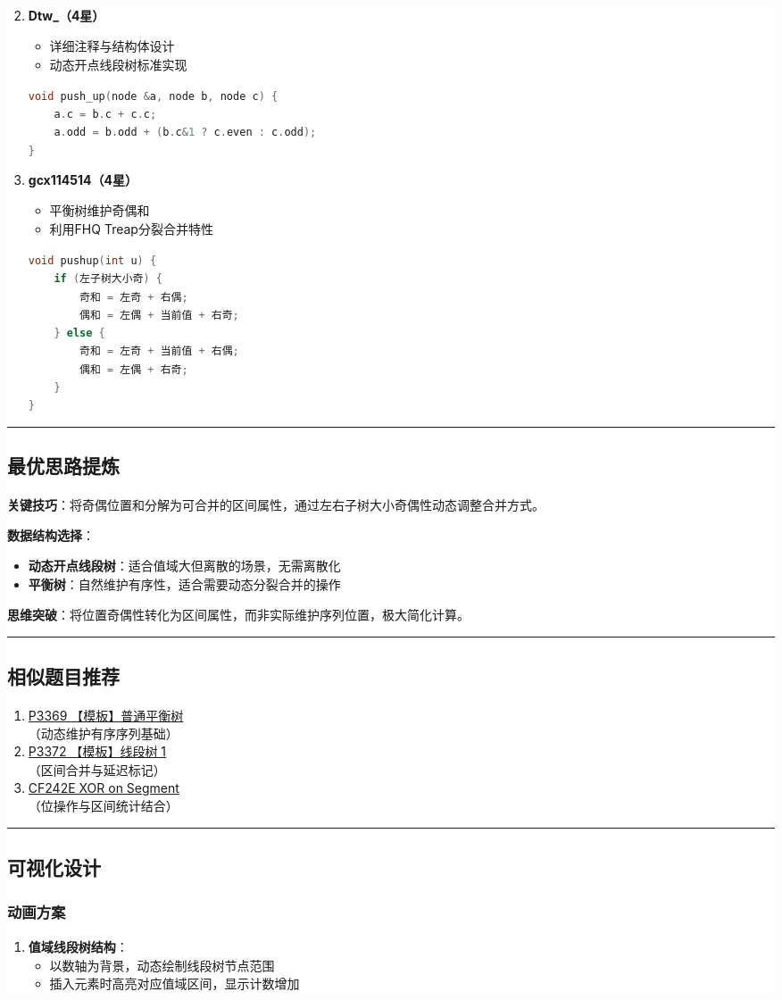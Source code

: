 2. **Dtw_（4星）**
   - 详细注释与结构体设计
   - 动态开点线段树标准实现
   ```cpp
   void push_up(node &a, node b, node c) {
       a.c = b.c + c.c;
       a.odd = b.odd + (b.c&1 ? c.even : c.odd);
   }
   ```

3. **gcx114514（4星）**
   - 平衡树维护奇偶和
   - 利用FHQ Treap分裂合并特性
   ```cpp
   void pushup(int u) {
       if (左子树大小奇) {
           奇和 = 左奇 + 右偶;
           偶和 = 左偶 + 当前值 + 右奇;
       } else {
           奇和 = 左奇 + 当前值 + 右偶;
           偶和 = 左偶 + 右奇;
       }
   }
   ```

---

## 最优思路提炼
**关键技巧**：将奇偶位置和分解为可合并的区间属性，通过左右子树大小奇偶性动态调整合并方式。

**数据结构选择**：
- **动态开点线段树**：适合值域大但离散的场景，无需离散化
- **平衡树**：自然维护有序性，适合需要动态分裂合并的操作

**思维突破**：将位置奇偶性转化为区间属性，而非实际维护序列位置，极大简化计算。

---

## 相似题目推荐
1. [P3369 【模板】普通平衡树](https://www.luogu.com.cn/problem/P3369)  
   （动态维护有序序列基础）
2. [P3372 【模板】线段树 1](https://www.luogu.com.cn/problem/P3372)  
   （区间合并与延迟标记）
3. [CF242E XOR on Segment](https://codeforces.com/problemset/problem/242/E)  
   （位操作与区间统计结合）

---

## 可视化设计

### 动画方案
1. **值域线段树结构**：
   - 以数轴为背景，动态绘制线段树节点范围
   - 插入元素时高亮对应值域区间，显示计数增加
